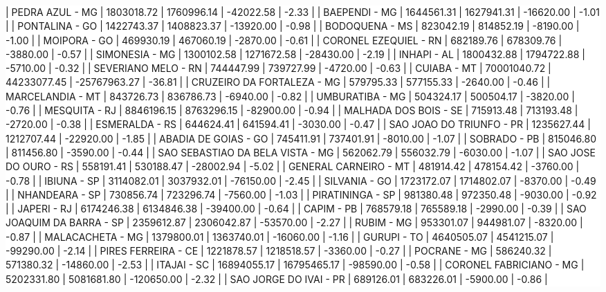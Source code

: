 | PEDRA AZUL - MG | 1803018.72 | 1760996.14 | -42022.58 | -2.33 |
| BAEPENDI - MG | 1644561.31 | 1627941.31 | -16620.00 | -1.01 |
| PONTALINA - GO | 1422743.37 | 1408823.37 | -13920.00 | -0.98 |
| BODOQUENA - MS | 823042.19 | 814852.19 | -8190.00 | -1.00 |
| MOIPORA - GO | 469930.19 | 467060.19 | -2870.00 | -0.61 |
| CORONEL EZEQUIEL - RN | 682189.76 | 678309.76 | -3880.00 | -0.57 |
| SIMONESIA - MG | 1300102.58 | 1271672.58 | -28430.00 | -2.19 |
| INHAPI - AL | 1800432.88 | 1794722.88 | -5710.00 | -0.32 |
| SEVERIANO MELO - RN | 744447.99 | 739727.99 | -4720.00 | -0.63 |
| CUIABA - MT | 70001040.72 | 44233077.45 | -25767963.27 | -36.81 |
| CRUZEIRO DA FORTALEZA - MG | 579795.33 | 577155.33 | -2640.00 | -0.46 |
| MARCELANDIA - MT | 843726.73 | 836786.73 | -6940.00 | -0.82 |
| UMBURATIBA - MG | 504324.17 | 500504.17 | -3820.00 | -0.76 |
| MESQUITA - RJ | 8846196.15 | 8763296.15 | -82900.00 | -0.94 |
| MALHADA DOS BOIS - SE | 715913.48 | 713193.48 | -2720.00 | -0.38 |
| ESMERALDA - RS | 644624.41 | 641594.41 | -3030.00 | -0.47 |
| SAO JOAO DO TRIUNFO - PR | 1235627.44 | 1212707.44 | -22920.00 | -1.85 |
| ABADIA DE GOIAS - GO | 745411.91 | 737401.91 | -8010.00 | -1.07 |
| SOBRADO - PB | 815046.80 | 811456.80 | -3590.00 | -0.44 |
| SAO SEBASTIAO DA BELA VISTA - MG | 562062.79 | 556032.79 | -6030.00 | -1.07 |
| SAO JOSE DO OURO - RS | 558191.41 | 530188.47 | -28002.94 | -5.02 |
| GENERAL CARNEIRO - MT | 481914.42 | 478154.42 | -3760.00 | -0.78 |
| IBIUNA - SP | 3114082.01 | 3037932.01 | -76150.00 | -2.45 |
| SILVANIA - GO | 1723172.07 | 1714802.07 | -8370.00 | -0.49 |
| NHANDEARA - SP | 730856.74 | 723296.74 | -7560.00 | -1.03 |
| PIRATININGA - SP | 981380.48 | 972350.48 | -9030.00 | -0.92 |
| JAPERI - RJ | 6174246.38 | 6134846.38 | -39400.00 | -0.64 |
| CAPIM - PB | 768579.18 | 765589.18 | -2990.00 | -0.39 |
| SAO JOAQUIM DA BARRA - SP | 2359612.87 | 2306042.87 | -53570.00 | -2.27 |
| RUBIM - MG | 953301.07 | 944981.07 | -8320.00 | -0.87 |
| MALACACHETA - MG | 1379800.01 | 1363740.01 | -16060.00 | -1.16 |
| GURUPI - TO | 4640505.07 | 4541215.07 | -99290.00 | -2.14 |
| PIRES FERREIRA - CE | 1221878.57 | 1218518.57 | -3360.00 | -0.27 |
| POCRANE - MG | 586240.32 | 571380.32 | -14860.00 | -2.53 |
| ITAJAI - SC | 16894055.17 | 16795465.17 | -98590.00 | -0.58 |
| CORONEL FABRICIANO - MG | 5202331.80 | 5081681.80 | -120650.00 | -2.32 |
| SAO JORGE DO IVAI - PR | 689126.01 | 683226.01 | -5900.00 | -0.86 |